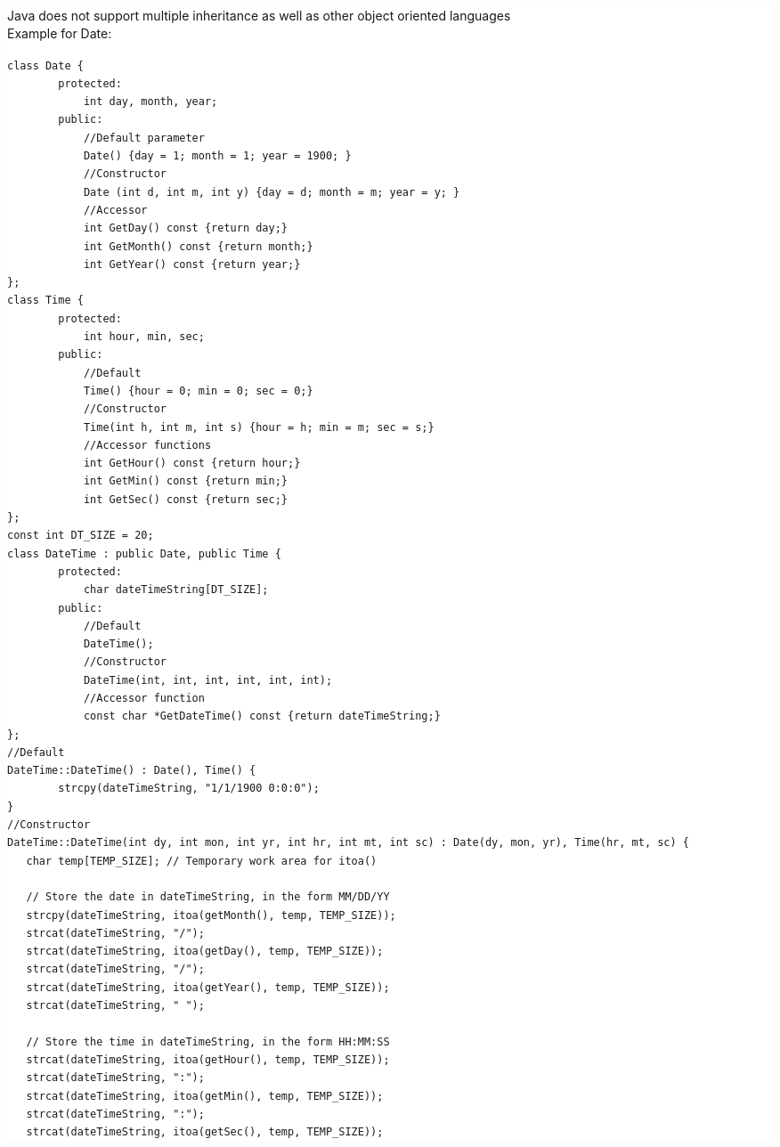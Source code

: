 Java does not support multiple inheritance as well as other object oriented languages  
Example for Date:  
```
class Date {
		protected:  
			int day, month, year;
		public:   
			//Default parameter  
			Date() {day = 1; month = 1; year = 1900; }  
			//Constructor  
			Date (int d, int m, int y) {day = d; month = m; year = y; }  
			//Accessor   
			int GetDay() const {return day;}  
			int GetMonth() const {return month;}  
			int GetYear() const {return year;}  
};      
class Time {
		protected:  
			int hour, min, sec;  
		public:  
			//Default  
			Time() {hour = 0; min = 0; sec = 0;}  
			//Constructor  
			Time(int h, int m, int s) {hour = h; min = m; sec = s;}  
			//Accessor functions
			int GetHour() const {return hour;}
			int GetMin() const {return min;}
			int GetSec() const {return sec;}
};          
const int DT_SIZE = 20;
class DateTime : public Date, public Time {  
		protected:  
			char dateTimeString[DT_SIZE];  
		public:  
			//Default  
			DateTime();  
			//Constructor  
			DateTime(int, int, int, int, int, int);  
			//Accessor function  
			const char *GetDateTime() const {return dateTimeString;}
};  
//Default   
DateTime::DateTime() : Date(), Time() {
		strcpy(dateTimeString, "1/1/1900 0:0:0");
}  
//Constructor  
DateTime::DateTime(int dy, int mon, int yr, int hr, int mt, int sc) : Date(dy, mon, yr), Time(hr, mt, sc) {
   char temp[TEMP_SIZE]; // Temporary work area for itoa()

   // Store the date in dateTimeString, in the form MM/DD/YY
   strcpy(dateTimeString, itoa(getMonth(), temp, TEMP_SIZE));
   strcat(dateTimeString, "/");
   strcat(dateTimeString, itoa(getDay(), temp, TEMP_SIZE));
   strcat(dateTimeString, "/");
   strcat(dateTimeString, itoa(getYear(), temp, TEMP_SIZE));
   strcat(dateTimeString, " ");

   // Store the time in dateTimeString, in the form HH:MM:SS
   strcat(dateTimeString, itoa(getHour(), temp, TEMP_SIZE));
   strcat(dateTimeString, ":");
   strcat(dateTimeString, itoa(getMin(), temp, TEMP_SIZE));
   strcat(dateTimeString, ":");
   strcat(dateTimeString, itoa(getSec(), temp, TEMP_SIZE));
```